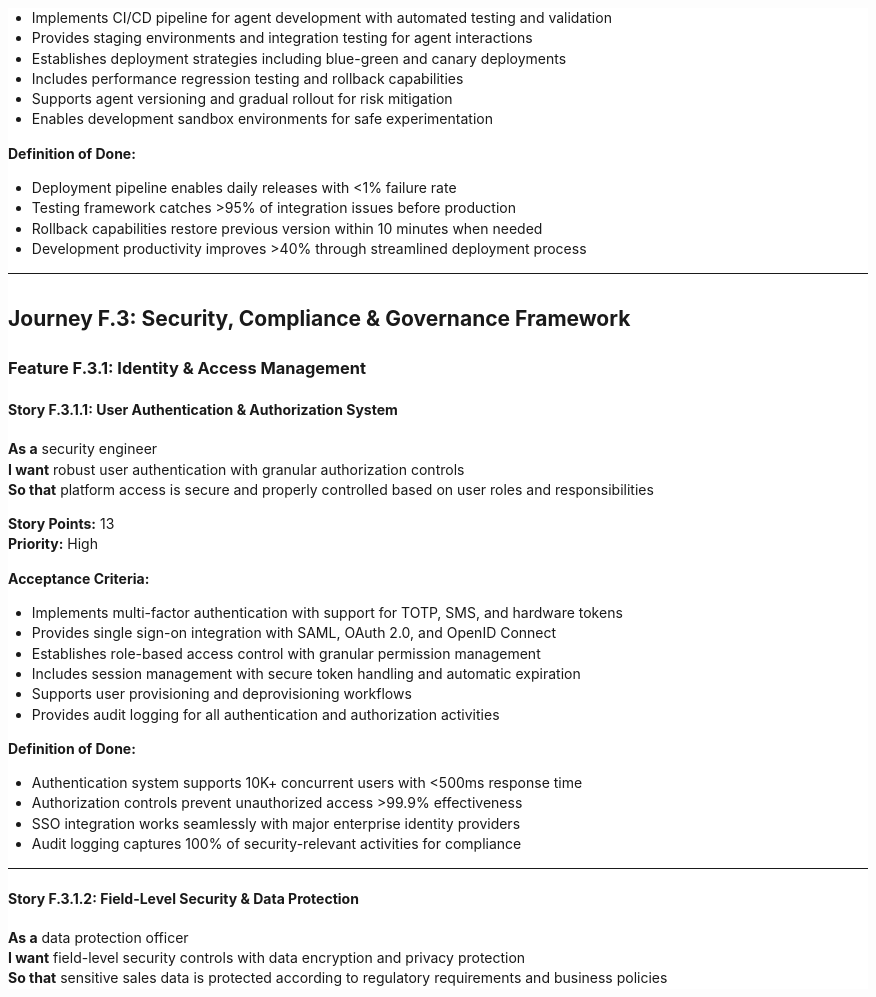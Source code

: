 * Implements CI/CD pipeline for agent development with automated testing and validation  
* Provides staging environments and integration testing for agent interactions  
* Establishes deployment strategies including blue-green and canary deployments  
* Includes performance regression testing and rollback capabilities  
* Supports agent versioning and gradual rollout for risk mitigation  
* Enables development sandbox environments for safe experimentation

**Definition of Done:**

* Deployment pipeline enables daily releases with \<1% failure rate  
* Testing framework catches \>95% of integration issues before production  
* Rollback capabilities restore previous version within 10 minutes when needed  
* Development productivity improves \>40% through streamlined deployment process

---

## **Journey F.3: Security, Compliance & Governance Framework**

### **Feature F.3.1: Identity & Access Management**

#### **Story F.3.1.1: User Authentication & Authorization System**

**As a** security engineer  
 **I want** robust user authentication with granular authorization controls  
 **So that** platform access is secure and properly controlled based on user roles and responsibilities

**Story Points:** 13  
 **Priority:** High

**Acceptance Criteria:**

* Implements multi-factor authentication with support for TOTP, SMS, and hardware tokens  
* Provides single sign-on integration with SAML, OAuth 2.0, and OpenID Connect  
* Establishes role-based access control with granular permission management  
* Includes session management with secure token handling and automatic expiration  
* Supports user provisioning and deprovisioning workflows  
* Provides audit logging for all authentication and authorization activities

**Definition of Done:**

* Authentication system supports 10K+ concurrent users with \<500ms response time  
* Authorization controls prevent unauthorized access \>99.9% effectiveness  
* SSO integration works seamlessly with major enterprise identity providers  
* Audit logging captures 100% of security-relevant activities for compliance

---

#### **Story F.3.1.2: Field-Level Security & Data Protection**

**As a** data protection officer  
 **I want** field-level security controls with data encryption and privacy protection  
 **So that** sensitive sales data is protected according to regulatory requirements and business policies
